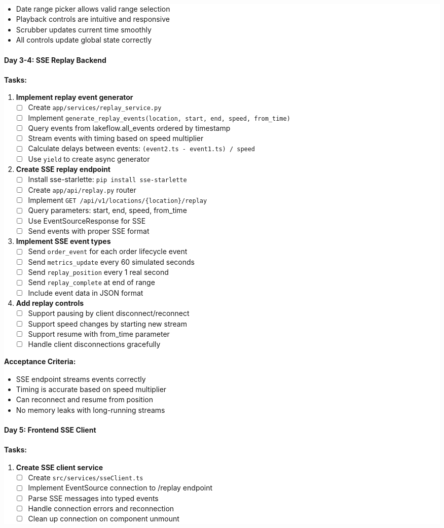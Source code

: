 - Date range picker allows valid range selection
- Playback controls are intuitive and responsive
- Scrubber updates current time smoothly
- All controls update global state correctly

#### Day 3-4: SSE Replay Backend

**Tasks:**

1. **Implement replay event generator**
   - [ ] Create `app/services/replay_service.py`
   - [ ] Implement `generate_replay_events(location, start, end, speed, from_time)`
   - [ ] Query events from lakeflow.all_events ordered by timestamp
   - [ ] Stream events with timing based on speed multiplier
   - [ ] Calculate delays between events: `(event2.ts - event1.ts) / speed`
   - [ ] Use `yield` to create async generator

2. **Create SSE replay endpoint**
   - [ ] Install sse-starlette: `pip install sse-starlette`
   - [ ] Create `app/api/replay.py` router
   - [ ] Implement `GET /api/v1/locations/{location}/replay`
   - [ ] Query parameters: start, end, speed, from_time
   - [ ] Use EventSourceResponse for SSE
   - [ ] Send events with proper SSE format

3. **Implement SSE event types**
   - [ ] Send `order_event` for each order lifecycle event
   - [ ] Send `metrics_update` every 60 simulated seconds
   - [ ] Send `replay_position` every 1 real second
   - [ ] Send `replay_complete` at end of range
   - [ ] Include event data in JSON format

4. **Add replay controls**
   - [ ] Support pausing by client disconnect/reconnect
   - [ ] Support speed changes by starting new stream
   - [ ] Support resume with from_time parameter
   - [ ] Handle client disconnections gracefully

**Acceptance Criteria:**

- SSE endpoint streams events correctly
- Timing is accurate based on speed multiplier
- Can reconnect and resume from position
- No memory leaks with long-running streams

#### Day 5: Frontend SSE Client

**Tasks:**

1. **Create SSE client service**
   - [ ] Create `src/services/sseClient.ts`
   - [ ] Implement EventSource connection to /replay endpoint
   - [ ] Parse SSE messages into typed events
   - [ ] Handle connection errors and reconnection
   - [ ] Clean up connection on component unmount
